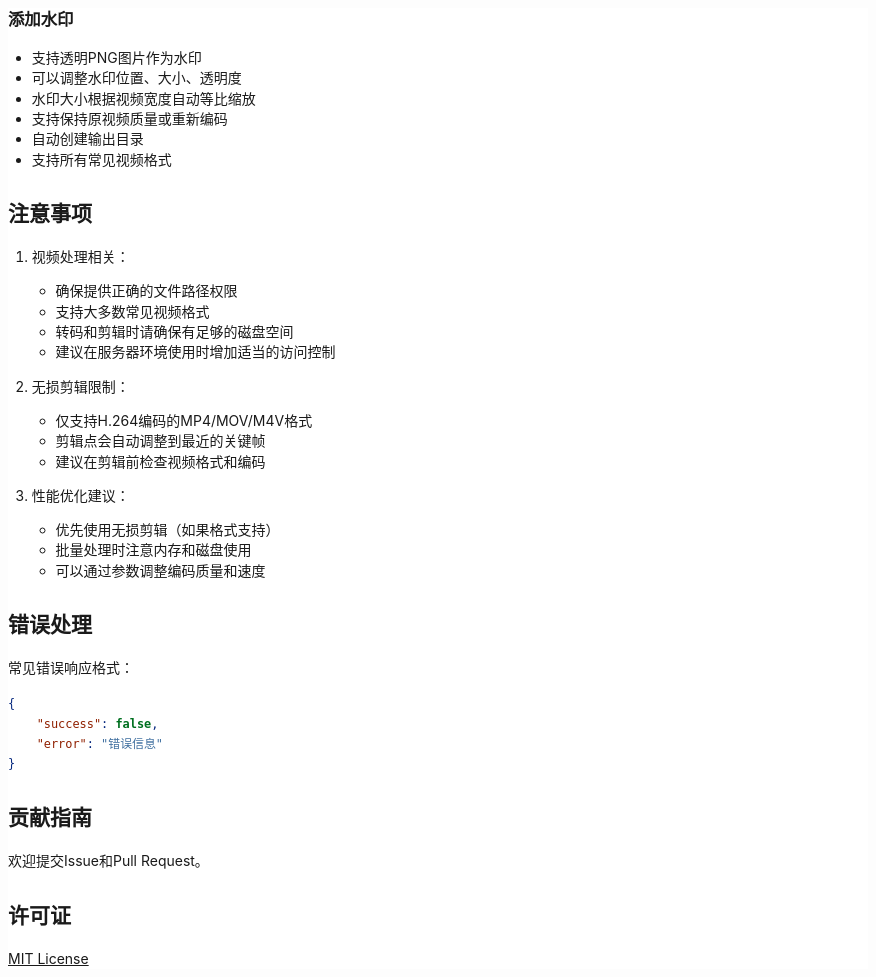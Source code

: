 ### 添加水印
- 支持透明PNG图片作为水印
- 可以调整水印位置、大小、透明度
- 水印大小根据视频宽度自动等比缩放
- 支持保持原视频质量或重新编码
- 自动创建输出目录
- 支持所有常见视频格式

## 注意事项

1. 视频处理相关：
   - 确保提供正确的文件路径权限
   - 支持大多数常见视频格式
   - 转码和剪辑时请确保有足够的磁盘空间
   - 建议在服务器环境使用时增加适当的访问控制

2. 无损剪辑限制：
   - 仅支持H.264编码的MP4/MOV/M4V格式
   - 剪辑点会自动调整到最近的关键帧
   - 建议在剪辑前检查视频格式和编码

3. 性能优化建议：
   - 优先使用无损剪辑（如果格式支持）
   - 批量处理时注意内存和磁盘使用
   - 可以通过参数调整编码质量和速度

## 错误处理

常见错误响应格式：
```json
{
    "success": false,
    "error": "错误信息"
}
```

## 贡献指南

欢迎提交Issue和Pull Request。

## 许可证

[MIT License](LICENSE)

